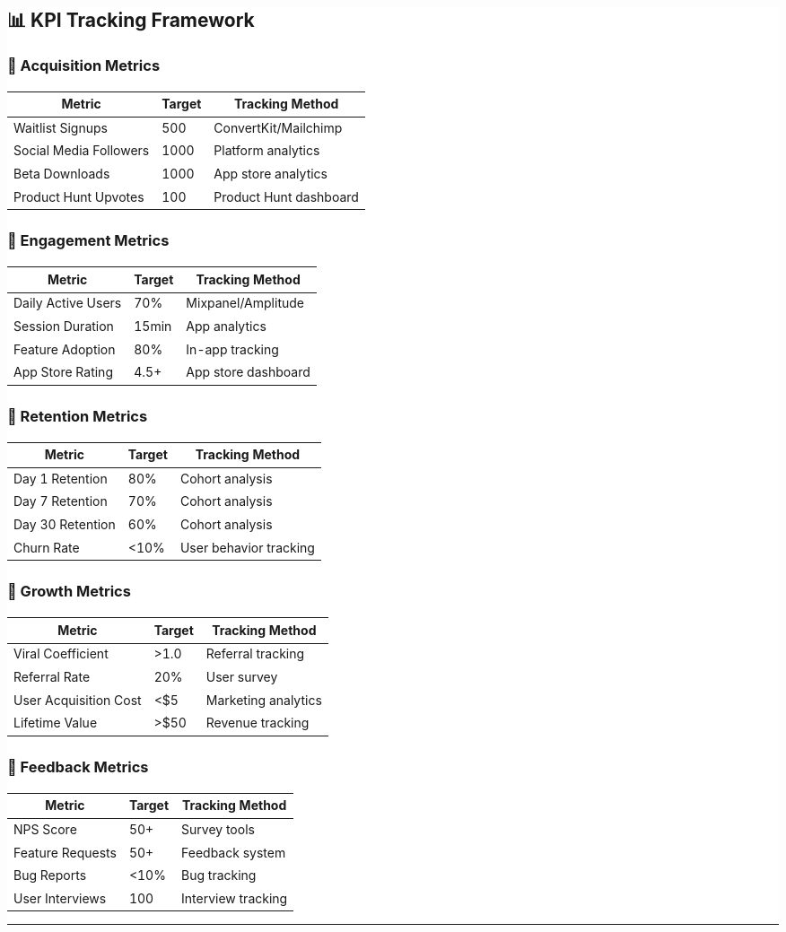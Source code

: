 
## 📊 **KPI Tracking Framework**

### **🎯 Acquisition Metrics**
| Metric | Target | Tracking Method |
|--------|--------|-----------------|
| Waitlist Signups | 500 | ConvertKit/Mailchimp |
| Social Media Followers | 1000 | Platform analytics |
| Beta Downloads | 1000 | App store analytics |
| Product Hunt Upvotes | 100 | Product Hunt dashboard |

### **👥 Engagement Metrics**
| Metric | Target | Tracking Method |
|--------|--------|-----------------|
| Daily Active Users | 70% | Mixpanel/Amplitude |
| Session Duration | 15min | App analytics |
| Feature Adoption | 80% | In-app tracking |
| App Store Rating | 4.5+ | App store dashboard |

### **🔄 Retention Metrics**
| Metric | Target | Tracking Method |
|--------|--------|-----------------|
| Day 1 Retention | 80% | Cohort analysis |
| Day 7 Retention | 70% | Cohort analysis |
| Day 30 Retention | 60% | Cohort analysis |
| Churn Rate | <10% | User behavior tracking |

### **🚀 Growth Metrics**
| Metric | Target | Tracking Method |
|--------|--------|-----------------|
| Viral Coefficient | >1.0 | Referral tracking |
| Referral Rate | 20% | User survey |
| User Acquisition Cost | <$5 | Marketing analytics |
| Lifetime Value | >$50 | Revenue tracking |

### **💬 Feedback Metrics**
| Metric | Target | Tracking Method |
|--------|--------|-----------------|
| NPS Score | 50+ | Survey tools |
| Feature Requests | 50+ | Feedback system |
| Bug Reports | <10% | Bug tracking |
| User Interviews | 100 | Interview tracking |

---